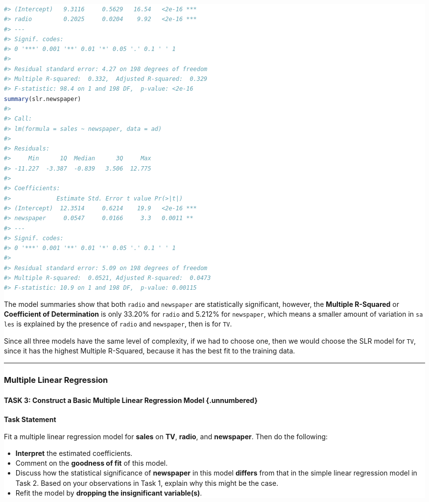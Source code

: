 ``` r
#> (Intercept)   9.3116     0.5629   16.54   <2e-16 ***
#> radio         0.2025     0.0204    9.92   <2e-16 ***
#> ---
#> Signif. codes:  
#> 0 '***' 0.001 '**' 0.01 '*' 0.05 '.' 0.1 ' ' 1
#> 
#> Residual standard error: 4.27 on 198 degrees of freedom
#> Multiple R-squared:  0.332,	Adjusted R-squared:  0.329 
#> F-statistic: 98.4 on 1 and 198 DF,  p-value: <2e-16
summary(slr.newspaper)
#> 
#> Call:
#> lm(formula = sales ~ newspaper, data = ad)
#> 
#> Residuals:
#>     Min      1Q  Median      3Q     Max 
#> -11.227  -3.387  -0.839   3.506  12.775 
#> 
#> Coefficients:
#>             Estimate Std. Error t value Pr(>|t|)    
#> (Intercept)  12.3514     0.6214    19.9   <2e-16 ***
#> newspaper     0.0547     0.0166     3.3   0.0011 ** 
#> ---
#> Signif. codes:  
#> 0 '***' 0.001 '**' 0.01 '*' 0.05 '.' 0.1 ' ' 1
#> 
#> Residual standard error: 5.09 on 198 degrees of freedom
#> Multiple R-squared:  0.0521,	Adjusted R-squared:  0.0473 
#> F-statistic: 10.9 on 1 and 198 DF,  p-value: 0.00115
```

The model summaries show that both `radio` and `newspaper` are statistically significant, however, the **Multiple R-Squared** or **Coefficient of Determination** is only 33.20% for `radio` and 5.212% for `newspaper`, which means a smaller amount of variation in `sales` is explained by the presence of `radio` and `newspaper`, then is for `TV`.

Since all three models have the same level of complexity, if we had to choose one, then we would choose the SLR model for `TV`, since it has the highest Multiple R-Squared, because it has the best fit to the training data.

------------------------------------------------------------------------

### Multiple Linear Regression

#### **TASK 3: Construct a Basic Multiple Linear Regression Model** {.unnumbered}

**Task Statement**

Fit a multiple linear regression model for **sales** on **TV**, **radio**, and **newspaper**. Then do the following:

-   **Interpret** the estimated coefficients.
-   Comment on the **goodness of fit** of this model.
-   Discuss how the statistical significance of **newspaper** in this model **differs** from that in the simple linear regression model in Task 2. Based on your observations in Task 1, explain why this might be the case.
-   Refit the model by **dropping the insignificant variable(s)**.
